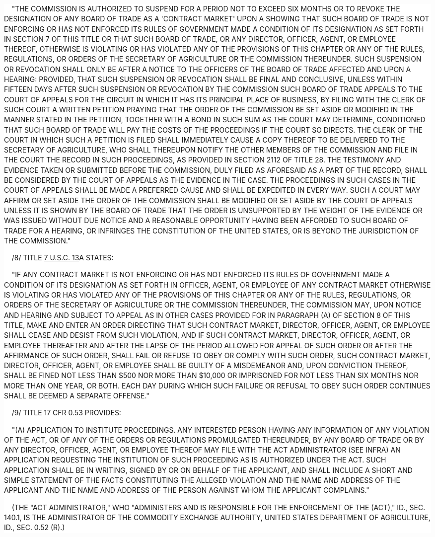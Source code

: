     "THE COMMISSION IS AUTHORIZED TO SUSPEND FOR A PERIOD NOT TO EXCEED SIX MONTHS OR TO REVOKE THE DESIGNATION OF ANY BOARD OF TRADE AS A 'CONTRACT MARKET' UPON A SHOWING THAT SUCH BOARD OF TRADE IS NOT ENFORCING OR HAS NOT ENFORCED ITS RULES OF GOVERNMENT MADE A CONDITION OF ITS DESIGNATION AS SET FORTH IN SECTION 7 OF THIS TITLE OR THAT SUCH BOARD OF TRADE, OR ANY DIRECTOR, OFFICER, AGENT, OR EMPLOYEE THEREOF, OTHERWISE IS VIOLATING OR HAS VIOLATED ANY OF THE PROVISIONS OF THIS CHAPTER OR ANY OF THE RULES, REGULATIONS, OR ORDERS OF THE SECRETARY OF AGRICULTURE OR THE COMMISSION THEREUNDER.  SUCH SUSPENSION OR REVOCATION SHALL ONLY BE AFTER A NOTICE TO THE OFFICERS OF THE BOARD OF TRADE AFFECTED AND UPON A HEARING:  PROVIDED, THAT SUCH SUSPENSION OR REVOCATION SHALL BE FINAL AND CONCLUSIVE, UNLESS WITHIN FIFTEEN DAYS AFTER SUCH SUSPENSION OR REVOCATION BY THE COMMISSION SUCH BOARD OF TRADE APPEALS TO THE COURT OF APPEALS FOR THE CIRCUIT IN WHICH IT HAS ITS PRINCIPAL PLACE OF BUSINESS, BY FILING WITH THE CLERK OF SUCH COURT A WRITTEN PETITION PRAYING THAT THE ORDER OF THE COMMISSION BE SET ASIDE OR MODIFIED IN THE MANNER STATED IN THE PETITION, TOGETHER WITH A BOND IN SUCH SUM AS THE COURT MAY DETERMINE, CONDITIONED THAT SUCH BOARD OF TRADE WILL PAY THE COSTS OF THE PROCEEDINGS IF THE COURT SO DIRECTS.  THE CLERK OF THE COURT IN WHICH SUCH A PETITION IS FILED SHALL IMMEDIATELY CAUSE A COPY THEREOF TO BE DELIVERED TO THE SECRETARY OF AGRICULTURE, WHO SHALL THEREUPON NOTIFY THE OTHER MEMBERS OF THE COMMISSION AND FILE IN THE COURT THE RECORD IN SUCH PROCEEDINGS, AS PROVIDED IN SECTION 2112 OF TITLE 28.  THE TESTIMONY AND EVIDENCE TAKEN OR SUBMITTED BEFORE THE COMMISSION, DULY FILED AS AFORESAID AS A PART OF THE RECORD, SHALL BE CONSIDERED BY THE COURT OF APPEALS AS THE EVIDENCE IN THE CASE.  THE PROCEEDINGS IN SUCH CASES IN THE COURT OF APPEALS SHALL BE MADE A PREFERRED CAUSE AND SHALL BE EXPEDITED IN EVERY WAY.  SUCH A COURT MAY AFFIRM OR SET ASIDE THE ORDER OF THE COMMISSION SHALL BE MODIFIED OR SET ASIDE BY THE COURT OF APPEALS UNLESS IT IS SHOWN BY THE BOARD OF TRADE THAT THE ORDER IS UNSUPPORTED BY THE WEIGHT OF THE EVIDENCE OR WAS ISSUED WITHOUT DUE NOTICE AND A REASONABLE OPPORTUNITY HAVING BEEN AFFORDED TO SUCH BOARD OF TRADE FOR A HEARING, OR INFRINGES THE CONSTITUTION OF THE UNITED STATES, OR IS BEYOND THE JURISDICTION OF THE COMMISSION."

    /8/  TITLE [7 U.S.C. 13][/us/usc/t7/s13]A STATES:

    "IF ANY CONTRACT MARKET IS NOT ENFORCING OR HAS NOT ENFORCED ITS RULES OF GOVERNMENT MADE A CONDITION OF ITS DESIGNATION AS SET FORTH IN OFFICER, AGENT, OR EMPLOYEE OF ANY CONTRACT MARKET OTHERWISE IS VIOLATING OR HAS VIOLATED ANY OF THE PROVISIONS OF THIS CHAPTER OR ANY OF THE RULES, REGULATIONS, OR ORDERS OF THE SECRETARY OF AGRICULTURE OR THE COMMISSION THEREUNDER, THE COMMISSION MAY, UPON NOTICE AND HEARING AND SUBJECT TO APPEAL AS IN OTHER CASES PROVIDED FOR IN PARAGRAPH (A) OF SECTION 8 OF THIS TITLE, MAKE AND ENTER AN ORDER DIRECTING THAT SUCH CONTRACT MARKET, DIRECTOR, OFFICER, AGENT, OR EMPLOYEE SHALL CEASE AND DESIST FROM SUCH VIOLATION, AND IF SUCH CONTRACT MARKET, DIRECTOR, OFFICER, AGENT, OR EMPLOYEE THEREAFTER AND AFTER THE LAPSE OF THE PERIOD ALLOWED FOR APPEAL OF SUCH ORDER OR AFTER THE AFFIRMANCE OF SUCH ORDER, SHALL FAIL OR REFUSE TO OBEY OR COMPLY WITH SUCH ORDER, SUCH CONTRACT MARKET, DIRECTOR, OFFICER, AGENT, OR EMPLOYEE SHALL BE GUILTY OF A MISDEMEANOR AND, UPON CONVICTION THEREOF, SHALL BE FINED NOT LESS THAN $500 NOR MORE THAN $10,000 OR IMPRISONED FOR NOT LESS THAN SIX MONTHS NOR MORE THAN ONE YEAR, OR BOTH.  EACH DAY DURING WHICH SUCH FAILURE OR REFUSAL TO OBEY SUCH ORDER CONTINUES SHALL BE DEEMED A SEPARATE OFFENSE."

    /9/  TITLE 17 CFR 0.53 PROVIDES:

    "(A) APPLICATION TO INSTITUTE PROCEEDINGS.  ANY INTERESTED PERSON HAVING ANY INFORMATION OF ANY VIOLATION OF THE ACT, OR OF ANY OF THE ORDERS OR REGULATIONS PROMULGATED THEREUNDER, BY ANY BOARD OF TRADE OR BY ANY DIRECTOR, OFFICER, AGENT, OR EMPLOYEE THEREOF MAY FILE WITH THE ACT ADMINISTRATOR (SEE INFRA) AN APPLICATION REQUESTING THE INSTITUTION OF SUCH PROCEEDING AS IS AUTHORIZED UNDER THE ACT.  SUCH APPLICATION SHALL BE IN WRITING, SIGNED BY OR ON BEHALF OF THE APPLICANT, AND SHALL INCLUDE A SHORT AND SIMPLE STATEMENT OF THE FACTS CONSTITUTING THE ALLEGED VIOLATION AND THE NAME AND ADDRESS OF THE APPLICANT AND THE NAME AND ADDRESS OF THE PERSON AGAINST WHOM THE APPLICANT COMPLAINS."

    (THE "ACT ADMINISTRATOR," WHO "ADMINISTERS AND IS RESPONSIBLE FOR THE ENFORCEMENT OF THE (ACT)," ID., SEC. 140.1, IS THE ADMINISTRATOR OF THE COMMODITY EXCHANGE AUTHORITY, UNITED STATES DEPARTMENT OF AGRICULTURE, ID., SEC. 0.52 (R).)


[/us/courts/scotus/usReporter/409/289]: https://publicdocs.github.io/go/links?ns=uslm-x&ref=%2Fus%2Fcourts%2Fscotus%2FusReporter%2F409%2F289
[/us/stat/42/998]: https://publicdocs.github.io/go/links?ns=uslm&ref=%2Fus%2Fstat%2F42%2F998
[/us/usc/t7/s1]: https://publicdocs.github.io/go/links?ns=uslm&ref=%2Fus%2Fusc%2Ft7%2Fs1
[/us/stat/26/209]: https://publicdocs.github.io/go/links?ns=uslm&ref=%2Fus%2Fstat%2F26%2F209
[/us/usc/t15/s1]: https://publicdocs.github.io/go/links?ns=uslm&ref=%2Fus%2Fusc%2Ft15%2Fs1
[/us/courts/scotus/usReporter/405/953]: https://publicdocs.github.io/go/links?ns=uslm-x&ref=%2Fus%2Fcourts%2Fscotus%2FusReporter%2F405%2F953
[/us/usc/t7/s6]: https://publicdocs.github.io/go/links?ns=uslm&ref=%2Fus%2Fusc%2Ft7%2Fs6
[/us/courts/scotus/usReporter/373/341]: https://publicdocs.github.io/go/links?ns=uslm-x&ref=%2Fus%2Fcourts%2Fscotus%2FusReporter%2F373%2F341
[/us/stat/48/881]: https://publicdocs.github.io/go/links?ns=uslm&ref=%2Fus%2Fstat%2F48%2F881
[/us/usc/t15/s78]: https://publicdocs.github.io/go/links?ns=uslm&ref=%2Fus%2Fusc%2Ft15%2Fs78
[/us/courts/scotus/usReporter/374/321]: https://publicdocs.github.io/go/links?ns=uslm-x&ref=%2Fus%2Fcourts%2Fscotus%2FusReporter%2F374%2F321
[/us/courts/scotus/usReporter/369/482]: https://publicdocs.github.io/go/links?ns=uslm-x&ref=%2Fus%2Fcourts%2Fscotus%2FusReporter%2F369%2F482
[/us/courts/scotus/usReporter/324/439]: https://publicdocs.github.io/go/links?ns=uslm-x&ref=%2Fus%2Fcourts%2Fscotus%2FusReporter%2F324%2F439
[/us/courts/scotus/usReporter/308/188]: https://publicdocs.github.io/go/links?ns=uslm-x&ref=%2Fus%2Fcourts%2Fscotus%2FusReporter%2F308%2F188
[/us/usc/t7/s7]: https://publicdocs.github.io/go/links?ns=uslm&ref=%2Fus%2Fusc%2Ft7%2Fs7
[/us/courts/scotus/usReporter/246/231]: https://publicdocs.github.io/go/links?ns=uslm-x&ref=%2Fus%2Fcourts%2Fscotus%2FusReporter%2F246%2F231
[/us/usc/t7/s8]: https://publicdocs.github.io/go/links?ns=uslm&ref=%2Fus%2Fusc%2Ft7%2Fs8
[/us/courts/scotus/usReporter/352/59]: https://publicdocs.github.io/go/links?ns=uslm-x&ref=%2Fus%2Fcourts%2Fscotus%2FusReporter%2F352%2F59
[/us/courts/scotus/usReporter/342/570]: https://publicdocs.github.io/go/links?ns=uslm-x&ref=%2Fus%2Fcourts%2Fscotus%2FusReporter%2F342%2F570
[/us/courts/scotus/usReporter/356/481]: https://publicdocs.github.io/go/links?ns=uslm-x&ref=%2Fus%2Fcourts%2Fscotus%2FusReporter%2F356%2F481
[/us/usc/t7/s5]: https://publicdocs.github.io/go/links?ns=uslm&ref=%2Fus%2Fusc%2Ft7%2Fs5
[/us/stat/42/998]: https://publicdocs.github.io/go/links?ns=uslm&ref=%2Fus%2Fstat%2F42%2F998
[/us/stat/49/1491]: https://publicdocs.github.io/go/links?ns=uslm&ref=%2Fus%2Fstat%2F49%2F1491
[/us/courts/scotus/usReporter/262/1]: https://publicdocs.github.io/go/links?ns=uslm-x&ref=%2Fus%2Fcourts%2Fscotus%2FusReporter%2F262%2F1
[/us/usc/t7/s6]: https://publicdocs.github.io/go/links?ns=uslm&ref=%2Fus%2Fusc%2Ft7%2Fs6
[/us/usc/t7/s6]: https://publicdocs.github.io/go/links?ns=uslm&ref=%2Fus%2Fusc%2Ft7%2Fs6
[/us/usc/t7/s6]: https://publicdocs.github.io/go/links?ns=uslm&ref=%2Fus%2Fusc%2Ft7%2Fs6
[/us/usc/t7/s7]: https://publicdocs.github.io/go/links?ns=uslm&ref=%2Fus%2Fusc%2Ft7%2Fs7
[/us/usc/t7/s12]: https://publicdocs.github.io/go/links?ns=uslm&ref=%2Fus%2Fusc%2Ft7%2Fs12
[/us/usc/t7/s7]: https://publicdocs.github.io/go/links?ns=uslm&ref=%2Fus%2Fusc%2Ft7%2Fs7
[/us/usc/t7/s2]: https://publicdocs.github.io/go/links?ns=uslm&ref=%2Fus%2Fusc%2Ft7%2Fs2
[/us/usc/t7/s8]: https://publicdocs.github.io/go/links?ns=uslm&ref=%2Fus%2Fusc%2Ft7%2Fs8
[/us/usc/t7/s13]: https://publicdocs.github.io/go/links?ns=uslm&ref=%2Fus%2Fusc%2Ft7%2Fs13
[/us/usc/t7/s2]: https://publicdocs.github.io/go/links?ns=uslm&ref=%2Fus%2Fusc%2Ft7%2Fs2
[/us/courts/scotus/usReporter/383/213]: https://publicdocs.github.io/go/links?ns=uslm-x&ref=%2Fus%2Fcourts%2Fscotus%2FusReporter%2F383%2F213
[/us/courts/scotus/usReporter/374/321]: https://publicdocs.github.io/go/links?ns=uslm-x&ref=%2Fus%2Fcourts%2Fscotus%2FusReporter%2F374%2F321
[/us/courts/scotus/usReporter/373/341]: https://publicdocs.github.io/go/links?ns=uslm-x&ref=%2Fus%2Fcourts%2Fscotus%2FusReporter%2F373%2F341
[/us/courts/scotus/usReporter/371/296]: https://publicdocs.github.io/go/links?ns=uslm-x&ref=%2Fus%2Fcourts%2Fscotus%2FusReporter%2F371%2F296
[/us/courts/scotus/usReporter/369/482]: https://publicdocs.github.io/go/links?ns=uslm-x&ref=%2Fus%2Fcourts%2Fscotus%2FusReporter%2F369%2F482
[/us/courts/scotus/usReporter/358/334]: https://publicdocs.github.io/go/links?ns=uslm-x&ref=%2Fus%2Fcourts%2Fscotus%2FusReporter%2F358%2F334
[/us/courts/scotus/usReporter/342/570]: https://publicdocs.github.io/go/links?ns=uslm-x&ref=%2Fus%2Fcourts%2Fscotus%2FusReporter%2F342%2F570
[/us/courts/scotus/usReporter/324/439]: https://publicdocs.github.io/go/links?ns=uslm-x&ref=%2Fus%2Fcourts%2Fscotus%2FusReporter%2F324%2F439
[/us/courts/scotus/usReporter/308/188]: https://publicdocs.github.io/go/links?ns=uslm-x&ref=%2Fus%2Fcourts%2Fscotus%2FusReporter%2F308%2F188
[/us/courts/scotus/usReporter/284/474]: https://publicdocs.github.io/go/links?ns=uslm-x&ref=%2Fus%2Fcourts%2Fscotus%2FusReporter%2F284%2F474
[/us/courts/scotus/usReporter/260/156]: https://publicdocs.github.io/go/links?ns=uslm-x&ref=%2Fus%2Fcourts%2Fscotus%2FusReporter%2F260%2F156
[/us/courts/scotus/usReporter/362/458]: https://publicdocs.github.io/go/links?ns=uslm-x&ref=%2Fus%2Fcourts%2Fscotus%2FusReporter%2F362%2F458
[/us/courts/scotus/usReporter/373/341]: https://publicdocs.github.io/go/links?ns=uslm-x&ref=%2Fus%2Fcourts%2Fscotus%2FusReporter%2F373%2F341
[/us/courts/scotus/usReporter/363/207]: https://publicdocs.github.io/go/links?ns=uslm-x&ref=%2Fus%2Fcourts%2Fscotus%2FusReporter%2F363%2F207
[/us/courts/scotus/usReporter/375/411]: https://publicdocs.github.io/go/links?ns=uslm-x&ref=%2Fus%2Fcourts%2Fscotus%2FusReporter%2F375%2F411
[/us/usc/t7/s12]: https://publicdocs.github.io/go/links?ns=uslm&ref=%2Fus%2Fusc%2Ft7%2Fs12
[/us/usc/t7/s13]: https://publicdocs.github.io/go/links?ns=uslm&ref=%2Fus%2Fusc%2Ft7%2Fs13
[/us/courts/scotus/usReporter/386/171]: https://publicdocs.github.io/go/links?ns=uslm-x&ref=%2Fus%2Fcourts%2Fscotus%2FusReporter%2F386%2F171
[/us/usc/t7/s13]: https://publicdocs.github.io/go/links?ns=uslm&ref=%2Fus%2Fusc%2Ft7%2Fs13
[/us/courts/scotus/usReporter/400/62]: https://publicdocs.github.io/go/links?ns=uslm-x&ref=%2Fus%2Fcourts%2Fscotus%2FusReporter%2F400%2F62
[/us/courts/scotus/usReporter/342/570]: https://publicdocs.github.io/go/links?ns=uslm-x&ref=%2Fus%2Fcourts%2Fscotus%2FusReporter%2F342%2F570
[/us/courts/scotus/usReporter/383/213]: https://publicdocs.github.io/go/links?ns=uslm-x&ref=%2Fus%2Fcourts%2Fscotus%2FusReporter%2F383%2F213
[/us/courts/scotus/usReporter/374/321]: https://publicdocs.github.io/go/links?ns=uslm-x&ref=%2Fus%2Fcourts%2Fscotus%2FusReporter%2F374%2F321
[/us/courts/scotus/usReporter/371/296]: https://publicdocs.github.io/go/links?ns=uslm-x&ref=%2Fus%2Fcourts%2Fscotus%2FusReporter%2F371%2F296
[/us/courts/scotus/usReporter/358/334]: https://publicdocs.github.io/go/links?ns=uslm-x&ref=%2Fus%2Fcourts%2Fscotus%2FusReporter%2F358%2F334
[/us/courts/scotus/usReporter/373/341]: https://publicdocs.github.io/go/links?ns=uslm-x&ref=%2Fus%2Fcourts%2Fscotus%2FusReporter%2F373%2F341
[/us/courts/scotus/usReporter/359/207]: https://publicdocs.github.io/go/links?ns=uslm-x&ref=%2Fus%2Fcourts%2Fscotus%2FusReporter%2F359%2F207
[/us/courts/scotus/usReporter/383/213]: https://publicdocs.github.io/go/links?ns=uslm-x&ref=%2Fus%2Fcourts%2Fscotus%2FusReporter%2F383%2F213
[/us/usc/t7/s7]: https://publicdocs.github.io/go/links?ns=uslm&ref=%2Fus%2Fusc%2Ft7%2Fs7
[/us/usc/t7/s13]: https://publicdocs.github.io/go/links?ns=uslm&ref=%2Fus%2Fusc%2Ft7%2Fs13
[/us/usc/t7/s7]: https://publicdocs.github.io/go/links?ns=uslm&ref=%2Fus%2Fusc%2Ft7%2Fs7
[/us/usc/t7/s12]: https://publicdocs.github.io/go/links?ns=uslm&ref=%2Fus%2Fusc%2Ft7%2Fs12
[/us/courts/scotus/usReporter/401/371]: https://publicdocs.github.io/go/links?ns=uslm-x&ref=%2Fus%2Fcourts%2Fscotus%2FusReporter%2F401%2F371
[/us/courts/scotus/usReporter/369/482]: https://publicdocs.github.io/go/links?ns=uslm-x&ref=%2Fus%2Fcourts%2Fscotus%2FusReporter%2F369%2F482
[/us/courts/scotus/usReporter/395/185]: https://publicdocs.github.io/go/links?ns=uslm-x&ref=%2Fus%2Fcourts%2Fscotus%2FusReporter%2F395%2F185
[/us/usc/t5/s555]: https://publicdocs.github.io/go/links?ns=uslm&ref=%2Fus%2Fusc%2Ft5%2Fs555